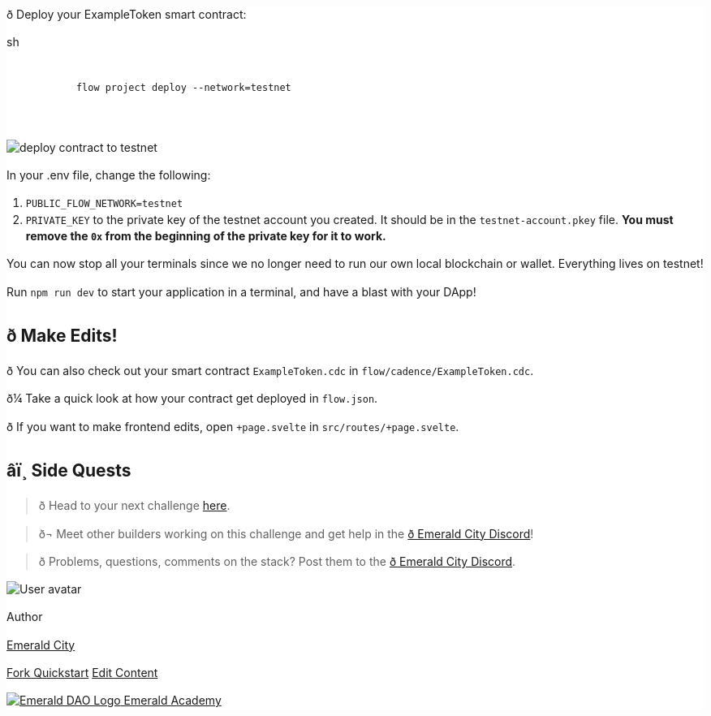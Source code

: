 ð Deploy your ExampleToken smart contract:

sh

```
		
			flow project deploy --network=testnet
		 
	
```

![deploy contract to testnet](https://i.imgur.com/iTqfXeg.png)

In your .env file, change the following:

1. `PUBLIC_FLOW_NETWORK=testnet`
2. `PRIVATE_KEY` to the private key of the testnet account you created. It should be in the `testnet-account.pkey` file. **You must remove the `0x` from the beginning of the private key for it to work.**

You can now stop all your terminals since we no longer need to run our own local blockchain or wallet. Everything lives on testnet!

Run `npm run dev` to start your application in a terminal, and have a blast with your DApp!

## ð Make Edits!

ð You can also check out your smart contract `ExampleToken.cdc` in `flow/cadence/ExampleToken.cdc`.

ð¼ Take a quick look at how your contract get deployed in `flow.json`.

ð If you want to make frontend edits, open `+page.svelte` in `src/routes/+page.svelte`.

## âï¸ Side Quests

> ð Head to your next challenge [here](https://academy.ecdao.org/en/quickstarts/3-nft-minting-next).

> ð¬ Meet other builders working on this challenge and get help in the [ð Emerald City Discord](https://discord.gg/emerald-city-906264258189332541)!

> ð Problems, questions, comments on the stack? Post them to the [ð Emerald City Discord](https://discord.gg/emerald-city-906264258189332541).

![User avatar](https://avatars.githubusercontent.com/u/100654804?v=4)

Author

[Emerald City](https://twitter.com/emerald_dao)

[Fork Quickstart](https://github.com/emerald-dao/2-fungible-token/fork)
[Edit Content](https://github.com/emerald-dao/emerald-academy-v2/tree/main/src/lib/content/quickstarts/2-fungible-token-svelte/en/readme.md)



[![Emerald DAO Logo](/ea-logo.png)
Emerald Academy](/en/)
